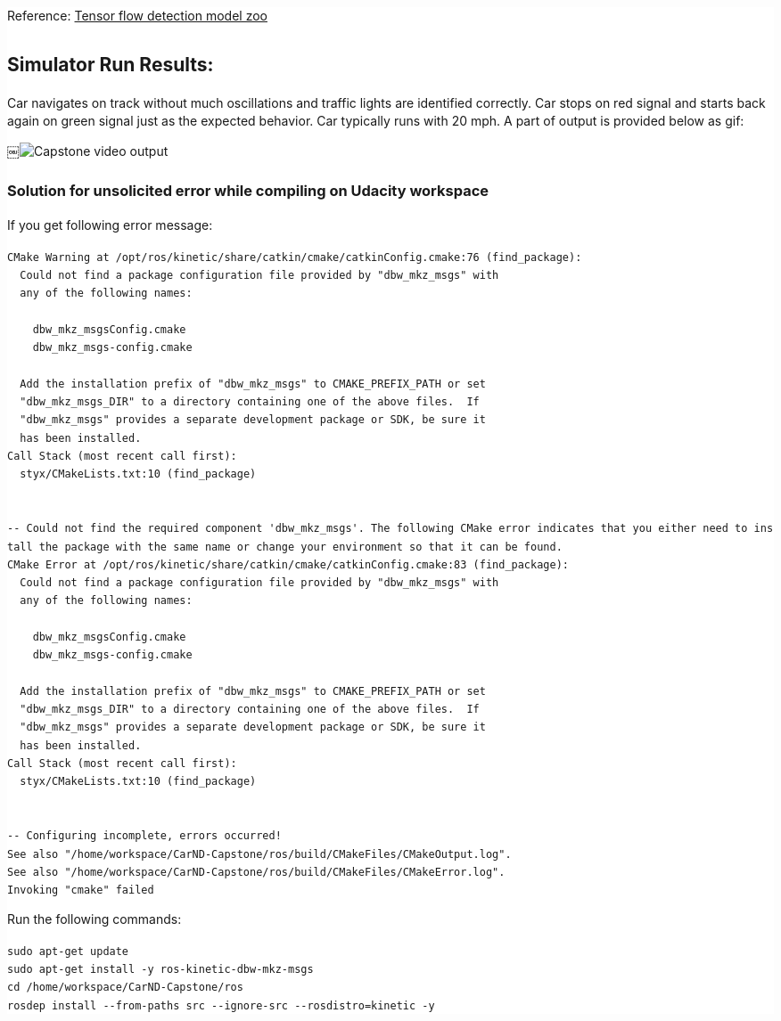 Reference: [Tensor flow detection model zoo](https://github.com/tensorflow/models/blob/master/research/object_detection/g3doc/detection_model_zoo.md)

## Simulator Run Results:

Car navigates on track without much oscillations and traffic lights are identified correctly. Car stops on red signal and starts back again on green signal just as the expected behavior. Car typically runs with 20 mph. A part of output is provided below as gif:

￼![Capstone video output](imgs/capstone_output.gif "Capstone video output")

### Solution for unsolicited error while compiling on Udacity workspace

If you get following error message:
```
CMake Warning at /opt/ros/kinetic/share/catkin/cmake/catkinConfig.cmake:76 (find_package):
  Could not find a package configuration file provided by "dbw_mkz_msgs" with
  any of the following names:

    dbw_mkz_msgsConfig.cmake
    dbw_mkz_msgs-config.cmake

  Add the installation prefix of "dbw_mkz_msgs" to CMAKE_PREFIX_PATH or set
  "dbw_mkz_msgs_DIR" to a directory containing one of the above files.  If
  "dbw_mkz_msgs" provides a separate development package or SDK, be sure it
  has been installed.
Call Stack (most recent call first):
  styx/CMakeLists.txt:10 (find_package)


-- Could not find the required component 'dbw_mkz_msgs'. The following CMake error indicates that you either need to install the package with the same name or change your environment so that it can be found.
CMake Error at /opt/ros/kinetic/share/catkin/cmake/catkinConfig.cmake:83 (find_package):
  Could not find a package configuration file provided by "dbw_mkz_msgs" with
  any of the following names:

    dbw_mkz_msgsConfig.cmake
    dbw_mkz_msgs-config.cmake

  Add the installation prefix of "dbw_mkz_msgs" to CMAKE_PREFIX_PATH or set
  "dbw_mkz_msgs_DIR" to a directory containing one of the above files.  If
  "dbw_mkz_msgs" provides a separate development package or SDK, be sure it
  has been installed.
Call Stack (most recent call first):
  styx/CMakeLists.txt:10 (find_package)


-- Configuring incomplete, errors occurred!
See also "/home/workspace/CarND-Capstone/ros/build/CMakeFiles/CMakeOutput.log".
See also "/home/workspace/CarND-Capstone/ros/build/CMakeFiles/CMakeError.log".
Invoking "cmake" failed
```

Run the following commands:
```
sudo apt-get update
sudo apt-get install -y ros-kinetic-dbw-mkz-msgs
cd /home/workspace/CarND-Capstone/ros
rosdep install --from-paths src --ignore-src --rosdistro=kinetic -y
```
